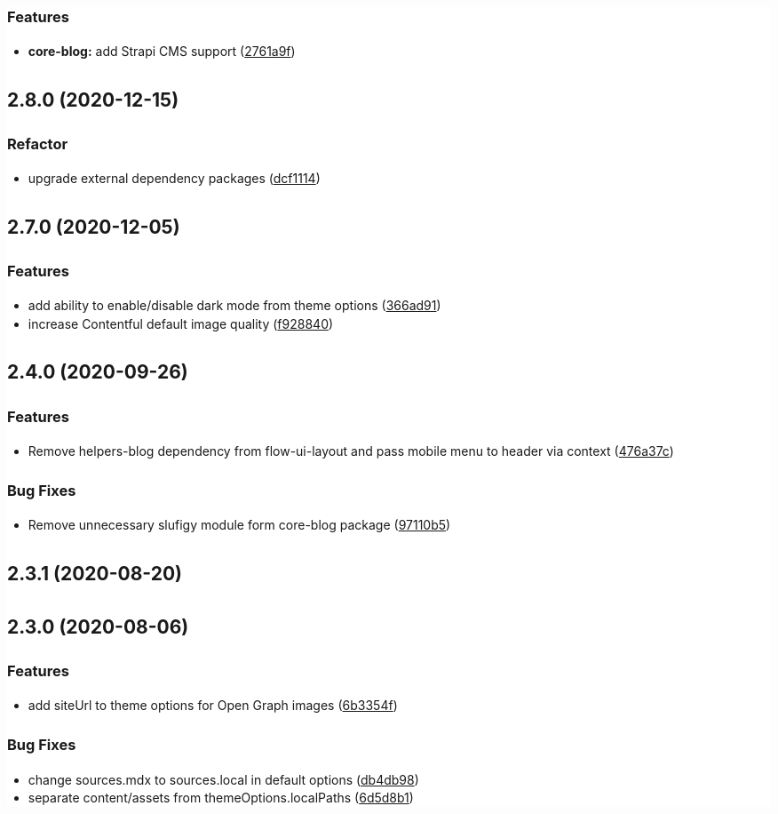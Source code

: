 ### Features

- **core-blog:** add Strapi CMS support ([2761a9f](https://gitlab.com/alimoosavi15/gatsby-theme-flexiblog/commit/2761a9f331cfc719530ed3e051ba80cbeee2d1e5))

## 2.8.0 (2020-12-15)

### Refactor

- upgrade external dependency packages ([dcf1114](https://gitlab.com/alimoosavi15/gatsby-theme-flexiblog/commit/dcf1114436cb0f09f029dd4aed6d8a18715ef5a2))

## 2.7.0 (2020-12-05)

### Features

- add ability to enable/disable dark mode from theme options ([366ad91](https://gitlab.com/alimoosavi15/gatsby-theme-flexiblog/commit/366ad911e950c05edc37cba88ab59f5073690c2f))
- increase Contentful default image quality ([f928840](https://gitlab.com/alimoosavi15/gatsby-theme-flexiblog/commit/f928840d890902de7a9c10e8f4a29da5129cdc4d))

## 2.4.0 (2020-09-26)

### Features

- Remove helpers-blog dependency from flow-ui-layout and pass mobile menu to header via context ([476a37c](https://gitlab.com/alimoosavi15/gatsby-theme-flexiblog/commit/476a37c6aeaf9b7d3b873d13d0b598fb8eff0bc2))

### Bug Fixes

- Remove unnecessary slufigy module form core-blog package ([97110b5](https://gitlab.com/alimoosavi15/gatsby-theme-flexiblog/commit/97110b590aee44d0432f880a32c4ea198471a738))

## 2.3.1 (2020-08-20)

## 2.3.0 (2020-08-06)

### Features

- add siteUrl to theme options for Open Graph images ([6b3354f](https://gitlab.com/alimoosavi15/gatsby-theme-flexiblog/commit/6b3354fda976ad72c4e6384832be3f8e220b753d))

### Bug Fixes

- change sources.mdx to sources.local in default options ([db4db98](https://gitlab.com/alimoosavi15/gatsby-theme-flexiblog/commit/db4db9870557e93409d4104bf1411f70387f877b))
- separate content/assets from themeOptions.localPaths ([6d5d8b1](https://gitlab.com/alimoosavi15/gatsby-theme-flexiblog/commit/6d5d8b152c7f188a84d914f2ec8eeaa38deef72f))
